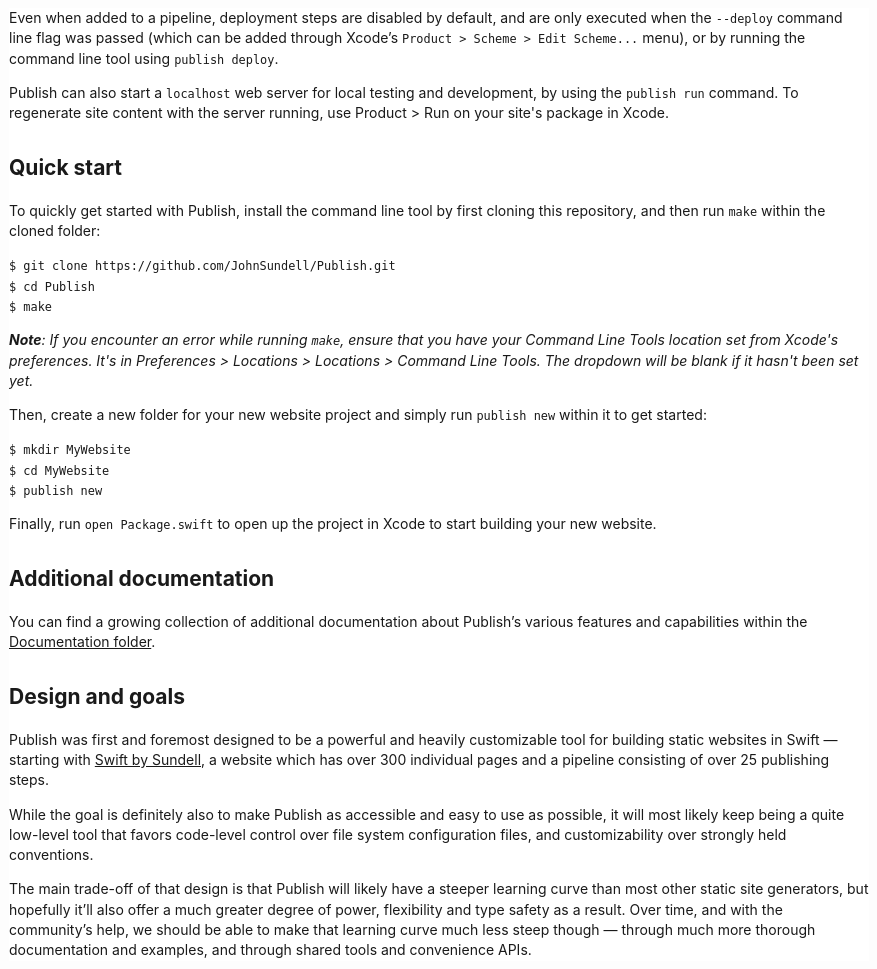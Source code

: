 Even when added to a pipeline, deployment steps are disabled by default, and are only executed when the `--deploy` command line flag was passed (which can be added through Xcode’s `Product > Scheme > Edit Scheme...` menu), or by running the command line tool using `publish deploy`.

Publish can also start a `localhost` web server for local testing and development, by using the `publish run` command. To regenerate site content with the server running, use Product > Run on your site's package in Xcode.

## Quick start

To quickly get started with Publish, install the command line tool by first cloning this repository, and then run `make` within the cloned folder:

```
$ git clone https://github.com/JohnSundell/Publish.git
$ cd Publish
$ make
```

_**Note**: If you encounter an error while running `make`, ensure that you have your Command Line Tools location set from Xcode's preferences. It's in Preferences > Locations > Locations > Command Line Tools. The dropdown will be blank if it hasn't been set yet._

Then, create a new folder for your new website project and simply run `publish new` within it to get started:

```
$ mkdir MyWebsite
$ cd MyWebsite
$ publish new
```

Finally, run `open Package.swift` to open up the project in Xcode to start building your new website.

## Additional documentation

You can find a growing collection of additional documentation about Publish’s various features and capabilities within the [Documentation folder](Documentation).

## Design and goals

Publish was first and foremost designed to be a powerful and heavily customizable tool for building static websites in Swift — starting with [Swift by Sundell](https://swiftbysundell.com), a website which has over 300 individual pages and a pipeline consisting of over 25 publishing steps.

While the goal is definitely also to make Publish as accessible and easy to use as possible, it will most likely keep being a quite low-level tool that favors code-level control over file system configuration files, and customizability over strongly held conventions.

The main trade-off of that design is that Publish will likely have a steeper learning curve than most other static site generators, but hopefully it’ll also offer a much greater degree of power, flexibility and type safety as a result. Over time, and with the community’s help, we should be able to make that learning curve much less steep though — through much more thorough documentation and examples, and through shared tools and convenience APIs.
